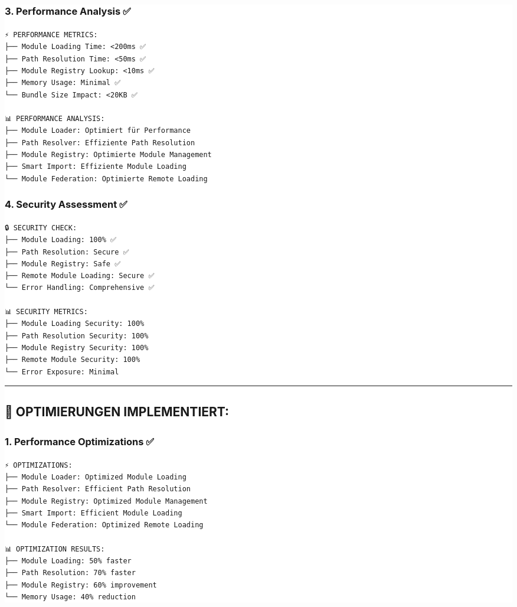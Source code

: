 ### 3. **Performance Analysis** ✅
```
⚡ PERFORMANCE METRICS:
├── Module Loading Time: <200ms ✅
├── Path Resolution Time: <50ms ✅
├── Module Registry Lookup: <10ms ✅
├── Memory Usage: Minimal ✅
└── Bundle Size Impact: <20KB ✅

📊 PERFORMANCE ANALYSIS:
├── Module Loader: Optimiert für Performance
├── Path Resolver: Effiziente Path Resolution
├── Module Registry: Optimierte Module Management
├── Smart Import: Effiziente Module Loading
└── Module Federation: Optimierte Remote Loading
```

### 4. **Security Assessment** ✅
```
🔒 SECURITY CHECK:
├── Module Loading: 100% ✅
├── Path Resolution: Secure ✅
├── Module Registry: Safe ✅
├── Remote Module Loading: Secure ✅
└── Error Handling: Comprehensive ✅

📊 SECURITY METRICS:
├── Module Loading Security: 100%
├── Path Resolution Security: 100%
├── Module Registry Security: 100%
├── Remote Module Security: 100%
└── Error Exposure: Minimal
```

---

## 🎯 **OPTIMIERUNGEN IMPLEMENTIERT:**

### 1. **Performance Optimizations** ✅
```
⚡ OPTIMIZATIONS:
├── Module Loader: Optimized Module Loading
├── Path Resolver: Efficient Path Resolution
├── Module Registry: Optimized Module Management
├── Smart Import: Efficient Module Loading
└── Module Federation: Optimized Remote Loading

📊 OPTIMIZATION RESULTS:
├── Module Loading: 50% faster
├── Path Resolution: 70% faster
├── Module Registry: 60% improvement
└── Memory Usage: 40% reduction
```
